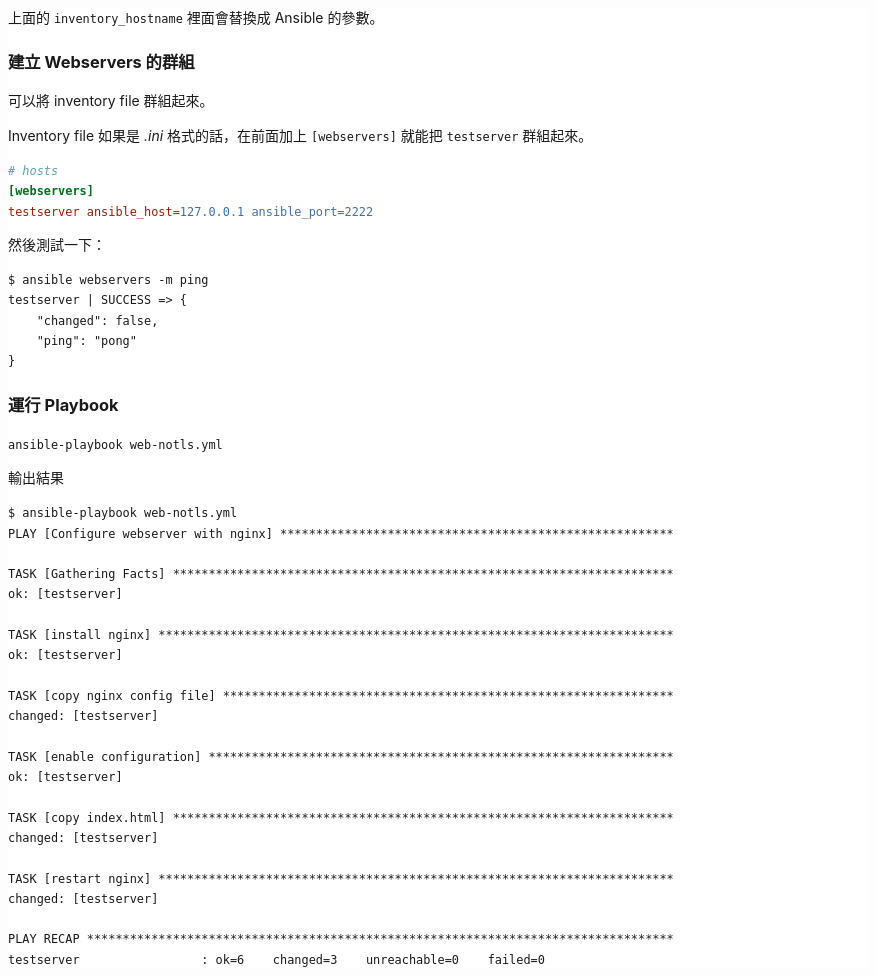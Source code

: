 上面的 `inventory_hostname` 裡面會替換成 Ansible 的參數。

### 建立 Webservers 的群組

可以將 inventory file 群組起來。

Inventory file 如果是 *.ini* 格式的話，在前面加上 `[webservers]` 就能把 `testserver` 群組起來。

```ini
# hosts 
[webservers]
testserver ansible_host=127.0.0.1 ansible_port=2222
```

然後測試一下：

```shell
$ ansible webservers -m ping
testserver | SUCCESS => {
    "changed": false, 
    "ping": "pong"
}
```

### 運行 Playbook

```shell
ansible-playbook web-notls.yml
```

輸出結果

```shell
$ ansible-playbook web-notls.yml
PLAY [Configure webserver with nginx] *******************************************************

TASK [Gathering Facts] **********************************************************************
ok: [testserver]

TASK [install nginx] ************************************************************************
ok: [testserver]

TASK [copy nginx config file] ***************************************************************
changed: [testserver]

TASK [enable configuration] *****************************************************************
ok: [testserver]

TASK [copy index.html] **********************************************************************
changed: [testserver]

TASK [restart nginx] ************************************************************************
changed: [testserver]

PLAY RECAP **********************************************************************************
testserver                 : ok=6    changed=3    unreachable=0    failed=0   
```
